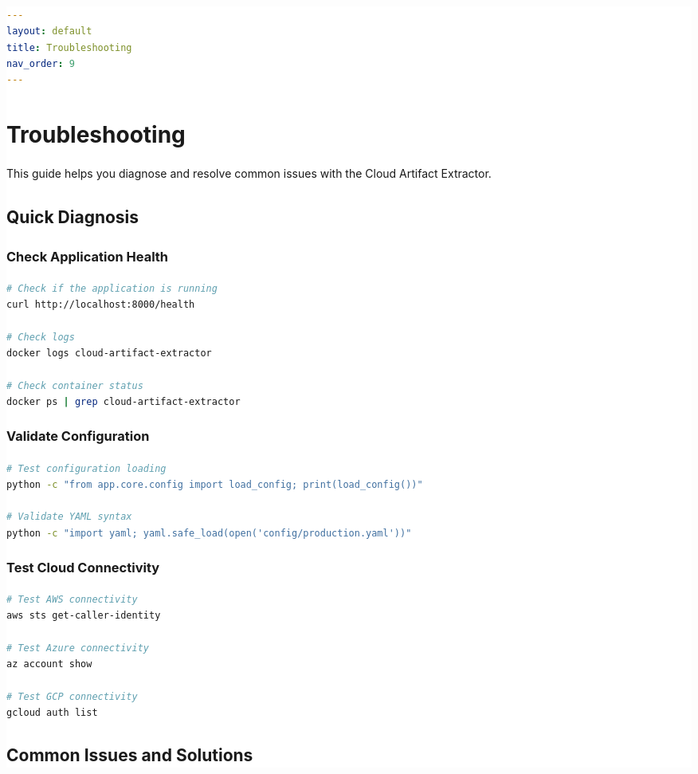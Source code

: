```yaml
---
layout: default
title: Troubleshooting
nav_order: 9
---
```


# Troubleshooting

This guide helps you diagnose and resolve common issues with the Cloud Artifact Extractor.

## Quick Diagnosis

### Check Application Health

```bash
# Check if the application is running
curl http://localhost:8000/health

# Check logs
docker logs cloud-artifact-extractor

# Check container status
docker ps | grep cloud-artifact-extractor
```

### Validate Configuration

```bash
# Test configuration loading
python -c "from app.core.config import load_config; print(load_config())"

# Validate YAML syntax
python -c "import yaml; yaml.safe_load(open('config/production.yaml'))"
```

### Test Cloud Connectivity

```bash
# Test AWS connectivity
aws sts get-caller-identity

# Test Azure connectivity
az account show

# Test GCP connectivity
gcloud auth list
```

## Common Issues and Solutions
